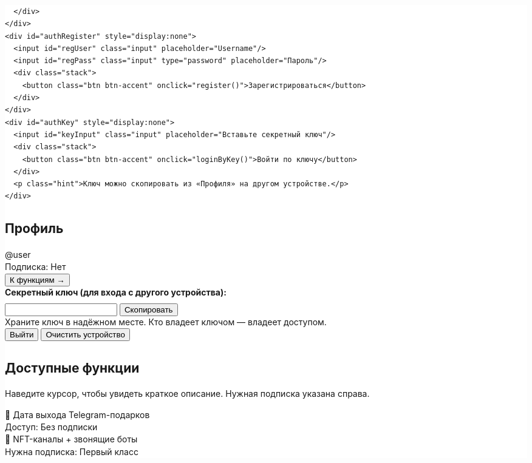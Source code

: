       </div>
    </div>
    <div id="authRegister" style="display:none">
      <input id="regUser" class="input" placeholder="Username"/>
      <input id="regPass" class="input" type="password" placeholder="Пароль"/>
      <div class="stack">
        <button class="btn btn-accent" onclick="register()">Зарегистрироваться</button>
      </div>
    </div>
    <div id="authKey" style="display:none">
      <input id="keyInput" class="input" placeholder="Вставьте секретный ключ"/>
      <div class="stack">
        <button class="btn btn-accent" onclick="loginByKey()">Войти по ключу</button>
      </div>
      <p class="hint">Ключ можно скопировать из «Профиля» на другом устройстве.</p>
    </div>
  </div>
</section>


<section id="profile" class="center-screen">
  <div class="card">
    <h2>Профиль</h2>
    <div class="row">
      <div>
        <div class="title" id="profileName">@user</div>
        <div class="hint">Подписка: <span id="profileSub">Нет</span></div>
      </div>
      <button class="btn" onclick="go('info')">К функциям →</button>
    </div>
    <div class="divider"></div>
    <div class="notice">
      <b>Секретный ключ (для входа с другого устройства):</b>
      <div class="row" style="gap:8px; margin-top:8px">
        <input id="profileKey" class="input" readonly/>
        <button class="btn" onclick="copyKey()">Скопировать</button>
      </div>
      <div class="hint">Храните ключ в надёжном месте. Кто владеет ключом — владеет доступом.</div>
    </div>
    <div class="divider"></div>
    <div class="stack">
      <button class="btn" onclick="logout()">Выйти</button>
      <button class="btn" onclick="clearDevice()">Очистить устройство</button>
    </div>
  </div>
</section>


<section id="info" class="center-screen">
  <div class="card">
    <h2>Доступные функции</h2>
    <p class="hint">Наведите курсор, чтобы увидеть краткое описание. Нужная подписка указана справа.</p>
    <div class="list">
      <div class="tile tier-free" onclick="openInfo(1)" title="Слухи и сводки по датам, сигналы от инсайдеров, ориентиры по времени.">
        <div class="title">📅 Дата выхода Telegram-подарков</div>
        <div class="pill req-none">Доступ: Без подписки</div>
      </div>
      <div class="tile tier-1" onclick="openInfo(2)" title="Список отобранных NFT-каналов, приватные фиды, боты, которые звонят при релизе.">
        <div class="title">📰 NFT-каналы + звонящие боты</div>
        <div class="pill req-1">Нужна подписка: Первый класс</div>
      </div>